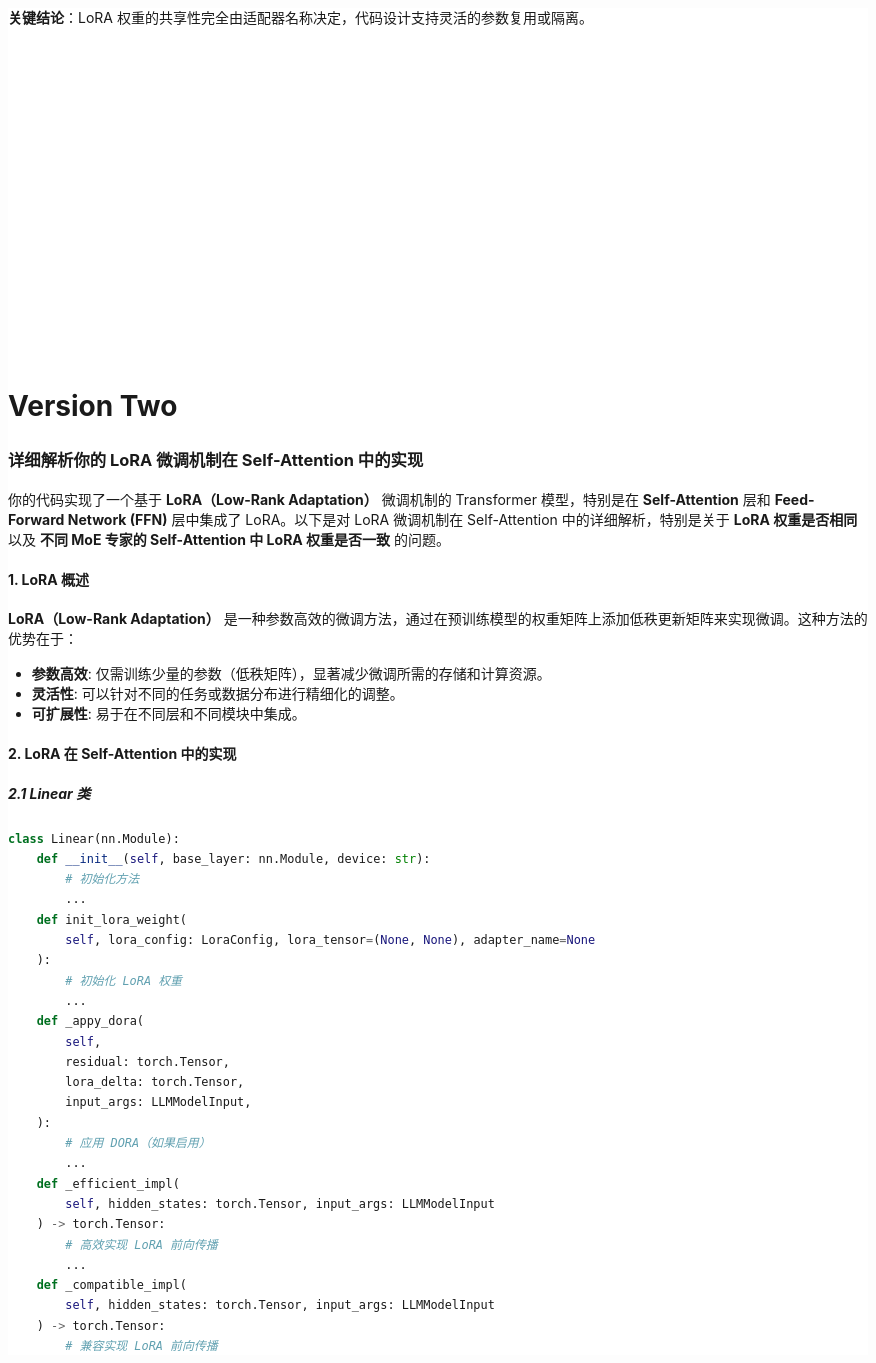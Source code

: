 **关键结论**：LoRA 权重的共享性完全由适配器名称决定，代码设计支持灵活的参数复用或隔离。

<br>
<br>
<br>
<br>
<br>
<br>
<br>
<br>
<br>
<br>
<br>
<br>
<br>
<br>
<br>

# Version Two

### 详细解析你的 LoRA 微调机制在 Self-Attention 中的实现

你的代码实现了一个基于 **LoRA（Low-Rank Adaptation）** 微调机制的 Transformer 模型，特别是在 **Self-Attention** 层和 **Feed-Forward Network (FFN)** 层中集成了 LoRA。以下是对 LoRA 微调机制在 Self-Attention 中的详细解析，特别是关于 **LoRA 权重是否相同** 以及 **不同 MoE 专家的 Self-Attention 中 LoRA 权重是否一致** 的问题。

#### 1. **LoRA 概述**

**LoRA（Low-Rank Adaptation）** 是一种参数高效的微调方法，通过在预训练模型的权重矩阵上添加低秩更新矩阵来实现微调。这种方法的优势在于：

- **参数高效**: 仅需训练少量的参数（低秩矩阵），显著减少微调所需的存储和计算资源。
- **灵活性**: 可以针对不同的任务或数据分布进行精细化的调整。
- **可扩展性**: 易于在不同层和不同模块中集成。

#### 2. **LoRA 在 Self-Attention 中的实现**

##### 2.1 **Linear 类**

```python
class Linear(nn.Module):
    def __init__(self, base_layer: nn.Module, device: str):
        # 初始化方法
        ...
    def init_lora_weight(
        self, lora_config: LoraConfig, lora_tensor=(None, None), adapter_name=None
    ):
        # 初始化 LoRA 权重
        ...
    def _appy_dora(
        self,
        residual: torch.Tensor,
        lora_delta: torch.Tensor,
        input_args: LLMModelInput,
    ):
        # 应用 DORA（如果启用）
        ...
    def _efficient_impl(
        self, hidden_states: torch.Tensor, input_args: LLMModelInput
    ) -> torch.Tensor:
        # 高效实现 LoRA 前向传播
        ...
    def _compatible_impl(
        self, hidden_states: torch.Tensor, input_args: LLMModelInput
    ) -> torch.Tensor:
        # 兼容实现 LoRA 前向传播
```